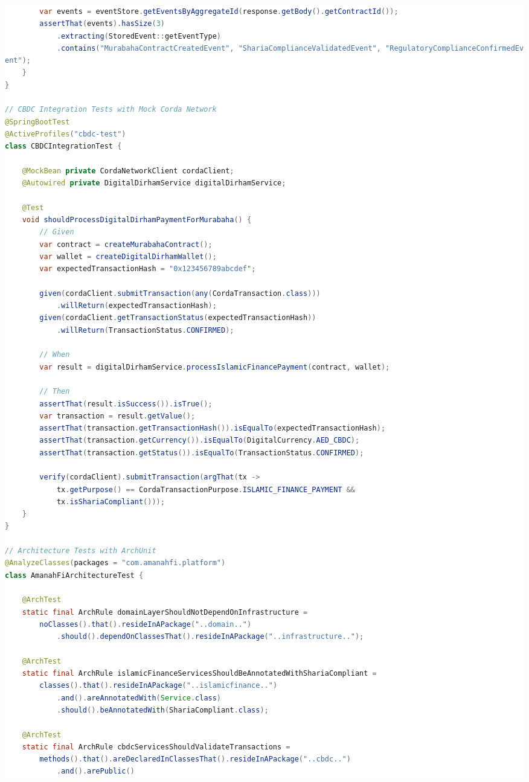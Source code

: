```java
        var events = eventStore.getEventsByAggregateId(response.getBody().getContractId());
        assertThat(events).hasSize(3)
            .extracting(StoredEvent::getEventType)
            .contains("MurabahaContractCreatedEvent", "ShariaComplianceValidatedEvent", "RegulatoryComplianceConfirmedEvent");
    }
}

// CBDC Integration Tests with Mock Corda Network
@SpringBootTest
@ActiveProfiles("cbdc-test")
class CBDCIntegrationTest {
    
    @MockBean private CordaNetworkClient cordaClient;
    @Autowired private DigitalDirhamService digitalDirhamService;
    
    @Test
    void shouldProcessDigitalDirhamPaymentForMurabaha() {
        // Given
        var contract = createMurabahaContract();
        var wallet = createDigitalDirhamWallet();
        var expectedTransactionHash = "0x123456789abcdef";
        
        given(cordaClient.submitTransaction(any(CordaTransaction.class)))
            .willReturn(expectedTransactionHash);
        given(cordaClient.getTransactionStatus(expectedTransactionHash))
            .willReturn(TransactionStatus.CONFIRMED);
        
        // When
        var result = digitalDirhamService.processIslamicFinancePayment(contract, wallet);
        
        // Then
        assertThat(result.isSuccess()).isTrue();
        var transaction = result.getValue();
        assertThat(transaction.getTransactionHash()).isEqualTo(expectedTransactionHash);
        assertThat(transaction.getCurrency()).isEqualTo(DigitalCurrency.AED_CBDC);
        assertThat(transaction.getStatus()).isEqualTo(TransactionStatus.CONFIRMED);
        
        verify(cordaClient).submitTransaction(argThat(tx -> 
            tx.getPurpose() == CordaTransactionPurpose.ISLAMIC_FINANCE_PAYMENT &&
            tx.isShariaCompliant()));
    }
}

// Architecture Tests with ArchUnit
@AnalyzeClasses(packages = "com.amanahfi.platform")
class AmanahFiArchitectureTest {
    
    @ArchTest
    static final ArchRule domainLayerShouldNotDependOnInfrastructure =
        noClasses().that().resideInAPackage("..domain..")
            .should().dependOnClassesThat().resideInAPackage("..infrastructure..");
    
    @ArchTest
    static final ArchRule islamicFinanceServicesShouldBeAnnotatedWithShariaCompliant =
        classes().that().resideInAPackage("..islamicfinance..")
            .and().areAnnotatedWith(Service.class)
            .should().beAnnotatedWith(ShariaCompliant.class);
    
    @ArchTest
    static final ArchRule cbdcServicesShouldValidateTransactions =
        methods().that().areDeclaredInClassesThat().resideInAPackage("..cbdc..")
            .and().arePublic()
```